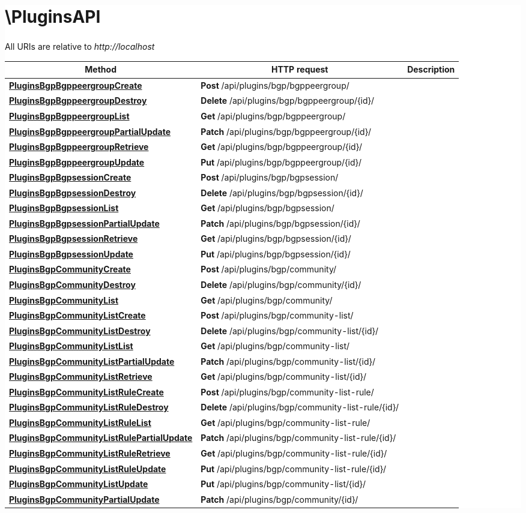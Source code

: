 # \PluginsAPI

All URIs are relative to *http://localhost*

Method | HTTP request | Description
------------- | ------------- | -------------
[**PluginsBgpBgppeergroupCreate**](PluginsAPI.md#PluginsBgpBgppeergroupCreate) | **Post** /api/plugins/bgp/bgppeergroup/ | 
[**PluginsBgpBgppeergroupDestroy**](PluginsAPI.md#PluginsBgpBgppeergroupDestroy) | **Delete** /api/plugins/bgp/bgppeergroup/{id}/ | 
[**PluginsBgpBgppeergroupList**](PluginsAPI.md#PluginsBgpBgppeergroupList) | **Get** /api/plugins/bgp/bgppeergroup/ | 
[**PluginsBgpBgppeergroupPartialUpdate**](PluginsAPI.md#PluginsBgpBgppeergroupPartialUpdate) | **Patch** /api/plugins/bgp/bgppeergroup/{id}/ | 
[**PluginsBgpBgppeergroupRetrieve**](PluginsAPI.md#PluginsBgpBgppeergroupRetrieve) | **Get** /api/plugins/bgp/bgppeergroup/{id}/ | 
[**PluginsBgpBgppeergroupUpdate**](PluginsAPI.md#PluginsBgpBgppeergroupUpdate) | **Put** /api/plugins/bgp/bgppeergroup/{id}/ | 
[**PluginsBgpBgpsessionCreate**](PluginsAPI.md#PluginsBgpBgpsessionCreate) | **Post** /api/plugins/bgp/bgpsession/ | 
[**PluginsBgpBgpsessionDestroy**](PluginsAPI.md#PluginsBgpBgpsessionDestroy) | **Delete** /api/plugins/bgp/bgpsession/{id}/ | 
[**PluginsBgpBgpsessionList**](PluginsAPI.md#PluginsBgpBgpsessionList) | **Get** /api/plugins/bgp/bgpsession/ | 
[**PluginsBgpBgpsessionPartialUpdate**](PluginsAPI.md#PluginsBgpBgpsessionPartialUpdate) | **Patch** /api/plugins/bgp/bgpsession/{id}/ | 
[**PluginsBgpBgpsessionRetrieve**](PluginsAPI.md#PluginsBgpBgpsessionRetrieve) | **Get** /api/plugins/bgp/bgpsession/{id}/ | 
[**PluginsBgpBgpsessionUpdate**](PluginsAPI.md#PluginsBgpBgpsessionUpdate) | **Put** /api/plugins/bgp/bgpsession/{id}/ | 
[**PluginsBgpCommunityCreate**](PluginsAPI.md#PluginsBgpCommunityCreate) | **Post** /api/plugins/bgp/community/ | 
[**PluginsBgpCommunityDestroy**](PluginsAPI.md#PluginsBgpCommunityDestroy) | **Delete** /api/plugins/bgp/community/{id}/ | 
[**PluginsBgpCommunityList**](PluginsAPI.md#PluginsBgpCommunityList) | **Get** /api/plugins/bgp/community/ | 
[**PluginsBgpCommunityListCreate**](PluginsAPI.md#PluginsBgpCommunityListCreate) | **Post** /api/plugins/bgp/community-list/ | 
[**PluginsBgpCommunityListDestroy**](PluginsAPI.md#PluginsBgpCommunityListDestroy) | **Delete** /api/plugins/bgp/community-list/{id}/ | 
[**PluginsBgpCommunityListList**](PluginsAPI.md#PluginsBgpCommunityListList) | **Get** /api/plugins/bgp/community-list/ | 
[**PluginsBgpCommunityListPartialUpdate**](PluginsAPI.md#PluginsBgpCommunityListPartialUpdate) | **Patch** /api/plugins/bgp/community-list/{id}/ | 
[**PluginsBgpCommunityListRetrieve**](PluginsAPI.md#PluginsBgpCommunityListRetrieve) | **Get** /api/plugins/bgp/community-list/{id}/ | 
[**PluginsBgpCommunityListRuleCreate**](PluginsAPI.md#PluginsBgpCommunityListRuleCreate) | **Post** /api/plugins/bgp/community-list-rule/ | 
[**PluginsBgpCommunityListRuleDestroy**](PluginsAPI.md#PluginsBgpCommunityListRuleDestroy) | **Delete** /api/plugins/bgp/community-list-rule/{id}/ | 
[**PluginsBgpCommunityListRuleList**](PluginsAPI.md#PluginsBgpCommunityListRuleList) | **Get** /api/plugins/bgp/community-list-rule/ | 
[**PluginsBgpCommunityListRulePartialUpdate**](PluginsAPI.md#PluginsBgpCommunityListRulePartialUpdate) | **Patch** /api/plugins/bgp/community-list-rule/{id}/ | 
[**PluginsBgpCommunityListRuleRetrieve**](PluginsAPI.md#PluginsBgpCommunityListRuleRetrieve) | **Get** /api/plugins/bgp/community-list-rule/{id}/ | 
[**PluginsBgpCommunityListRuleUpdate**](PluginsAPI.md#PluginsBgpCommunityListRuleUpdate) | **Put** /api/plugins/bgp/community-list-rule/{id}/ | 
[**PluginsBgpCommunityListUpdate**](PluginsAPI.md#PluginsBgpCommunityListUpdate) | **Put** /api/plugins/bgp/community-list/{id}/ | 
[**PluginsBgpCommunityPartialUpdate**](PluginsAPI.md#PluginsBgpCommunityPartialUpdate) | **Patch** /api/plugins/bgp/community/{id}/ | 
